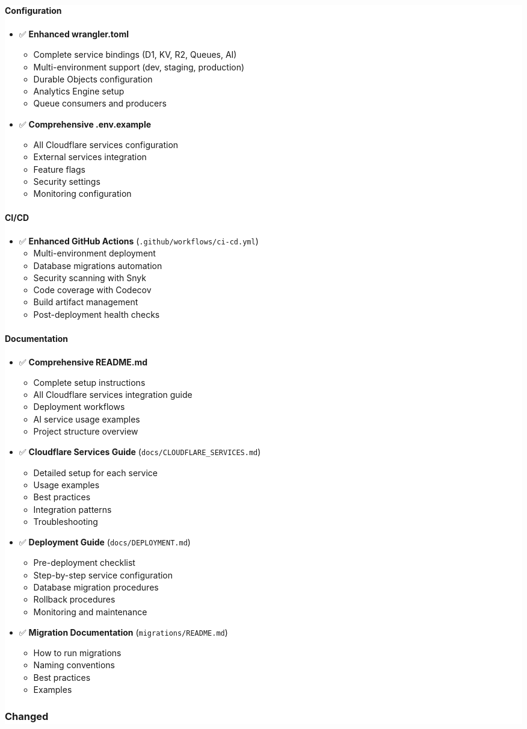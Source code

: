 #### Configuration
- ✅ **Enhanced wrangler.toml**
  - Complete service bindings (D1, KV, R2, Queues, AI)
  - Multi-environment support (dev, staging, production)
  - Durable Objects configuration
  - Analytics Engine setup
  - Queue consumers and producers

- ✅ **Comprehensive .env.example**
  - All Cloudflare services configuration
  - External services integration
  - Feature flags
  - Security settings
  - Monitoring configuration

#### CI/CD
- ✅ **Enhanced GitHub Actions** (`.github/workflows/ci-cd.yml`)
  - Multi-environment deployment
  - Database migrations automation
  - Security scanning with Snyk
  - Code coverage with Codecov
  - Build artifact management
  - Post-deployment health checks

#### Documentation
- ✅ **Comprehensive README.md**
  - Complete setup instructions
  - All Cloudflare services integration guide
  - Deployment workflows
  - AI service usage examples
  - Project structure overview

- ✅ **Cloudflare Services Guide** (`docs/CLOUDFLARE_SERVICES.md`)
  - Detailed setup for each service
  - Usage examples
  - Best practices
  - Integration patterns
  - Troubleshooting

- ✅ **Deployment Guide** (`docs/DEPLOYMENT.md`)
  - Pre-deployment checklist
  - Step-by-step service configuration
  - Database migration procedures
  - Rollback procedures
  - Monitoring and maintenance

- ✅ **Migration Documentation** (`migrations/README.md`)
  - How to run migrations
  - Naming conventions
  - Best practices
  - Examples

### Changed
